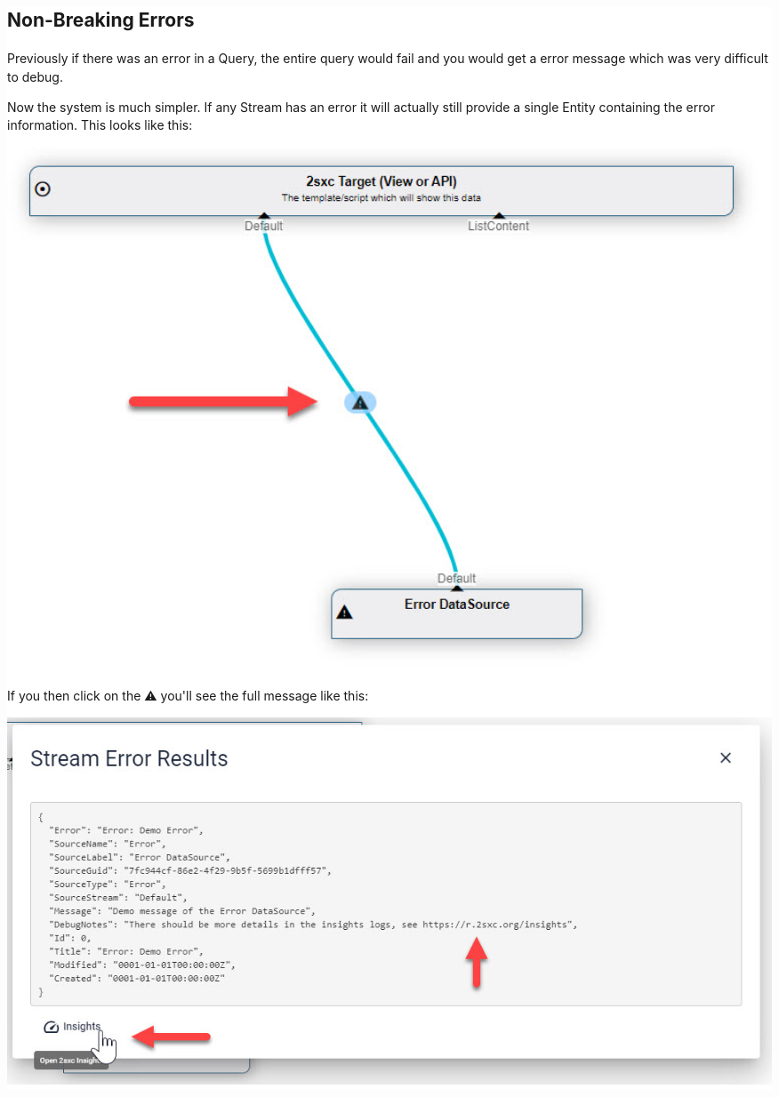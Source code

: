 
## Non-Breaking Errors

Previously if there was an error in a Query, the entire query would fail and you would get a error message which was very difficult to debug. 

Now the system is much simpler. If any Stream has an error it will actually still provide a single Entity containing the error information. This looks like this:

<img src="./assets/stream-error-indicator.jpg" width="100%" class="full-width">

If you then click on the ⚠ you'll see the full message like this:

<img src="./assets/stream-error-details.jpg" width="100%" class="full-width">
